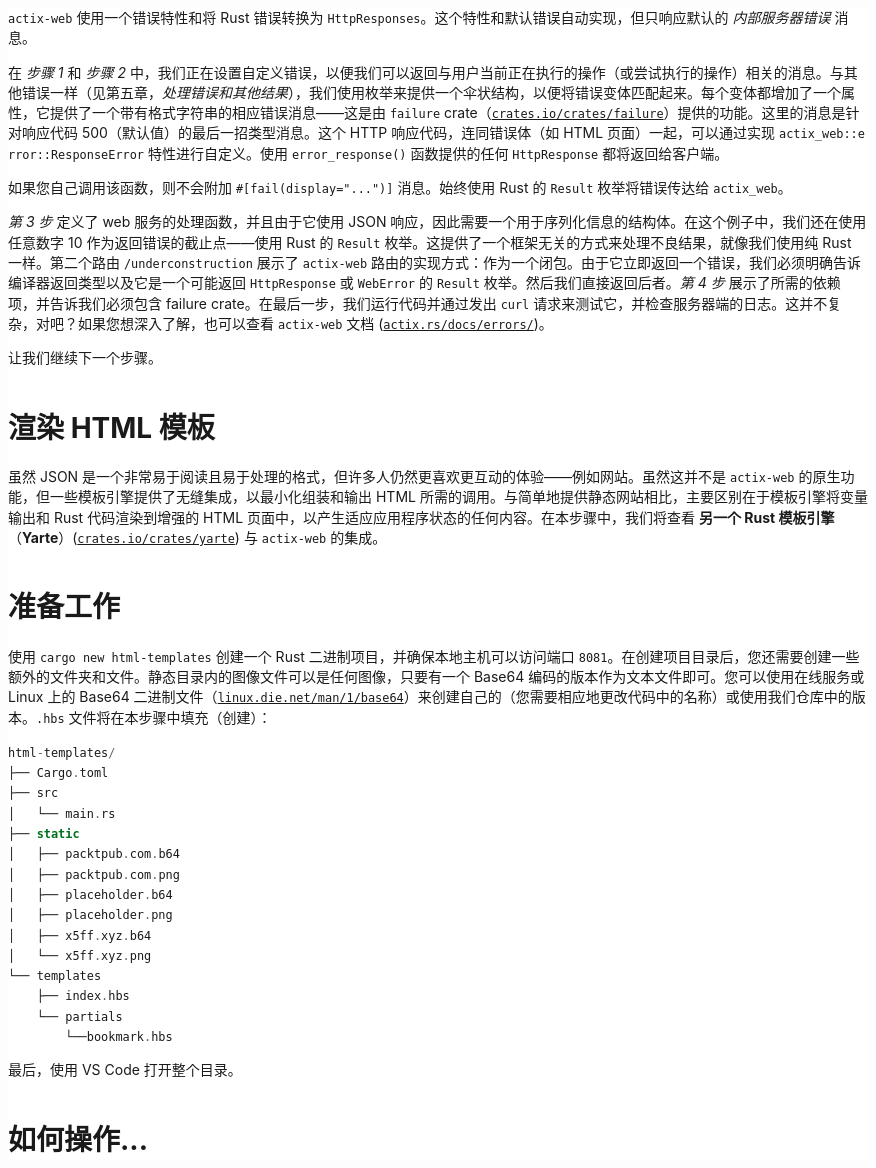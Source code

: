 `actix-web` 使用一个错误特性和将 Rust 错误转换为 `HttpResponses`。这个特性和默认错误自动实现，但只响应默认的 *内部服务器错误* 消息。

在 *步骤 1* 和 *步骤 2* 中，我们正在设置自定义错误，以便我们可以返回与用户当前正在执行的操作（或尝试执行的操作）相关的消息。与其他错误一样（见第五章，*处理错误和其他结果*），我们使用枚举来提供一个伞状结构，以便将错误变体匹配起来。每个变体都增加了一个属性，它提供了一个带有格式字符串的相应错误消息——这是由 `failure` crate（[`crates.io/crates/failure`](https://crates.io/crates/failure)）提供的功能。这里的消息是针对响应代码 500（默认值）的最后一招类型消息。这个 HTTP 响应代码，连同错误体（如 HTML 页面）一起，可以通过实现 `actix_web::error::ResponseError` 特性进行自定义。使用 `error_response()` 函数提供的任何 `HttpResponse` 都将返回给客户端。

如果您自己调用该函数，则不会附加 `#[fail(display="...")]` 消息。始终使用 Rust 的 `Result` 枚举将错误传达给 `actix_web`。

*第 3 步* 定义了 web 服务的处理函数，并且由于它使用 JSON 响应，因此需要一个用于序列化信息的结构体。在这个例子中，我们还在使用任意数字 10 作为返回错误的截止点——使用 Rust 的 `Result` 枚举。这提供了一个框架无关的方式来处理不良结果，就像我们使用纯 Rust 一样。第二个路由 `/underconstruction` 展示了 `actix-web` 路由的实现方式：作为一个闭包。由于它立即返回一个错误，我们必须明确告诉编译器返回类型以及它是一个可能返回 `HttpResponse` 或 `WebError` 的 `Result` 枚举。然后我们直接返回后者。*第 4 步* 展示了所需的依赖项，并告诉我们必须包含 failure crate。在最后一步，我们运行代码并通过发出 `curl` 请求来测试它，并检查服务器端的日志。这并不复杂，对吧？如果您想深入了解，也可以查看 `actix-web` 文档 ([`actix.rs/docs/errors/`](https://actix.rs/docs/errors/))。

让我们继续下一个步骤。

# 渲染 HTML 模板

虽然 JSON 是一个非常易于阅读且易于处理的格式，但许多人仍然更喜欢更互动的体验——例如网站。虽然这并不是 `actix-web` 的原生功能，但一些模板引擎提供了无缝集成，以最小化组装和输出 HTML 所需的调用。与简单地提供静态网站相比，主要区别在于模板引擎将变量输出和 Rust 代码渲染到增强的 HTML 页面中，以产生适应应用程序状态的任何内容。在本步骤中，我们将查看 **另一个 Rust 模板引擎**（**Yarte**）([`crates.io/crates/yarte`](https://crates.io/crates/yarte)) 与 `actix-web` 的集成。

# 准备工作

使用 `cargo new html-templates` 创建一个 Rust 二进制项目，并确保本地主机可以访问端口 `8081`。在创建项目目录后，您还需要创建一些额外的文件夹和文件。静态目录内的图像文件可以是任何图像，只要有一个 Base64 编码的版本作为文本文件即可。您可以使用在线服务或 Linux 上的 Base64 二进制文件（[`linux.die.net/man/1/base64`](https://linux.die.net/man/1/base64)）来创建自己的（您需要相应地更改代码中的名称）或使用我们仓库中的版本。`.hbs` 文件将在本步骤中填充（创建）：

```rs
html-templates/
├── Cargo.toml
├── src
│   └── main.rs
├── static
│   ├── packtpub.com.b64
│   ├── packtpub.com.png
│   ├── placeholder.b64
│   ├── placeholder.png
│   ├── x5ff.xyz.b64
│   └── x5ff.xyz.png
└── templates
    ├── index.hbs
    └── partials
        └──bookmark.hbs
```

最后，使用 VS Code 打开整个目录。

# 如何操作...
